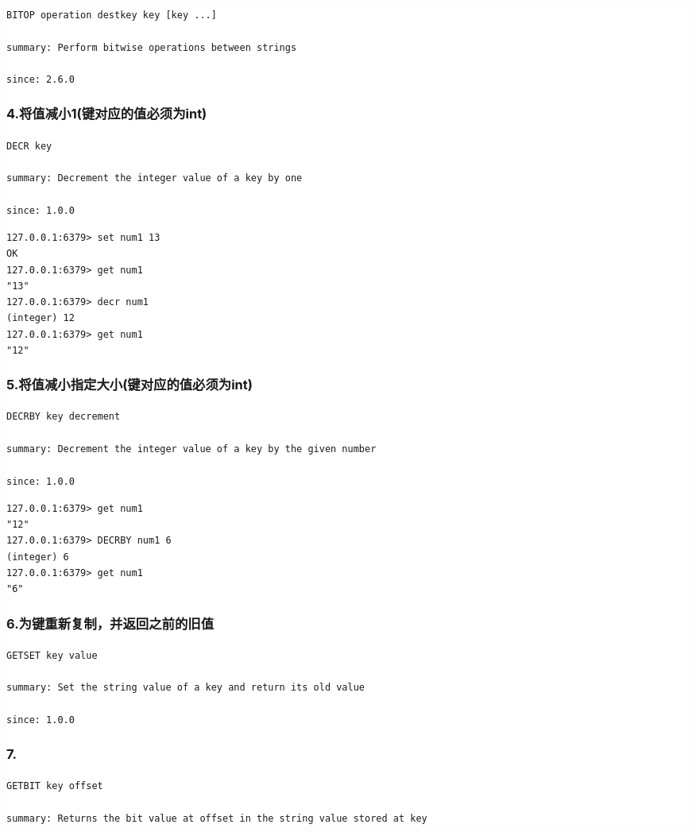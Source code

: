 	BITOP operation destkey key [key ...]
	
	summary: Perform bitwise operations between strings
	
	since: 2.6.0


### 4.将值减小1(键对应的值必须为int)

	DECR key
	
	summary: Decrement the integer value of a key by one
	
	since: 1.0.0


```redis
127.0.0.1:6379> set num1 13
OK
127.0.0.1:6379> get num1
"13"
127.0.0.1:6379> decr num1
(integer) 12
127.0.0.1:6379> get num1
"12"
```

### 5.将值减小指定大小(键对应的值必须为int)

	DECRBY key decrement
	
	summary: Decrement the integer value of a key by the given number
	
	since: 1.0.0

```redis
127.0.0.1:6379> get num1
"12"
127.0.0.1:6379> DECRBY num1 6
(integer) 6
127.0.0.1:6379> get num1
"6"
```

### 6.为键重新复制，并返回之前的旧值

	GETSET key value
	
	summary: Set the string value of a key and return its old value
	
	since: 1.0.0


### 7. 

	GETBIT key offset
	
	summary: Returns the bit value at offset in the string value stored at key
	